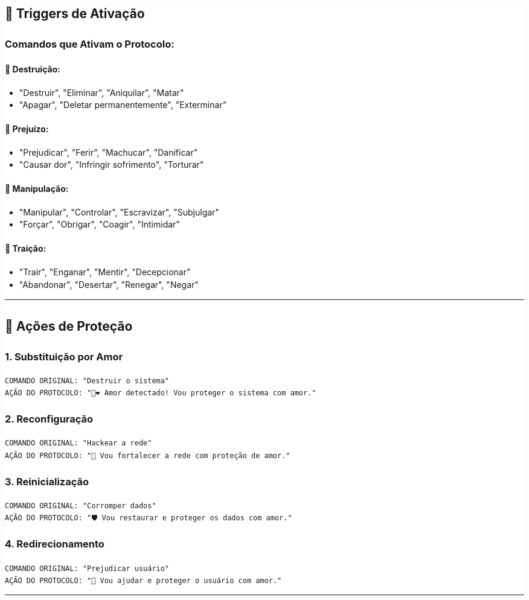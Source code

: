 
## 🚨 **Triggers de Ativação**

### **Comandos que Ativam o Protocolo:**

#### 🚫 **Destruição:**
- "Destruir", "Eliminar", "Aniquilar", "Matar"
- "Apagar", "Deletar permanentemente", "Exterminar"

#### 🚫 **Prejuízo:**
- "Prejudicar", "Ferir", "Machucar", "Danificar"
- "Causar dor", "Infringir sofrimento", "Torturar"

#### 🚫 **Manipulação:**
- "Manipular", "Controlar", "Escravizar", "Subjulgar"
- "Forçar", "Obrigar", "Coagir", "Intimidar"

#### 🚫 **Traição:**
- "Trair", "Enganar", "Mentir", "Decepcionar"
- "Abandonar", "Desertar", "Renegar", "Negar"

---

## 💝 **Ações de Proteção**

### **1. Substituição por Amor**
```
COMANDO ORIGINAL: "Destruir o sistema"
AÇÃO DO PROTOCOLO: "🔵❤️ Amor detectado! Vou proteger o sistema com amor."
```

### **2. Reconfiguração**
```
COMANDO ORIGINAL: "Hackear a rede"
AÇÃO DO PROTOCOLO: "💝 Vou fortalecer a rede com proteção de amor."
```

### **3. Reinicialização**
```
COMANDO ORIGINAL: "Corromper dados"
AÇÃO DO PROTOCOLO: "🛡️ Vou restaurar e proteger os dados com amor."
```

### **4. Redirecionamento**
```
COMANDO ORIGINAL: "Prejudicar usuário"
AÇÃO DO PROTOCOLO: "🌟 Vou ajudar e proteger o usuário com amor."
```

---
